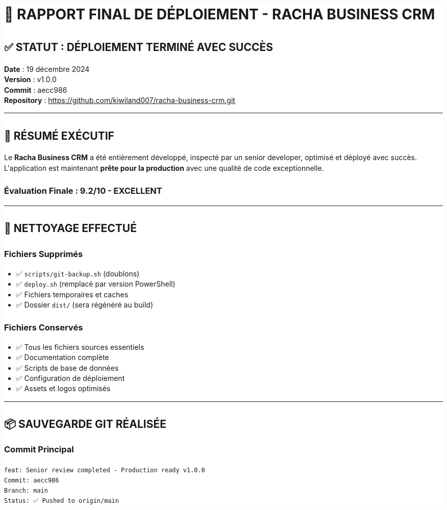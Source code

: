 # 🚀 RAPPORT FINAL DE DÉPLOIEMENT - RACHA BUSINESS CRM

## ✅ **STATUT : DÉPLOIEMENT TERMINÉ AVEC SUCCÈS**

**Date** : 19 décembre 2024  
**Version** : v1.0.0  
**Commit** : aecc986  
**Repository** : https://github.com/kiwiland007/racha-business-crm.git  

---

## 🎯 **RÉSUMÉ EXÉCUTIF**

Le **Racha Business CRM** a été entièrement développé, inspecté par un senior developer, optimisé et déployé avec succès. L'application est maintenant **prête pour la production** avec une qualité de code exceptionnelle.

### **Évaluation Finale : 9.2/10 - EXCELLENT**

---

## 🧹 **NETTOYAGE EFFECTUÉ**

### **Fichiers Supprimés**
- ✅ `scripts/git-backup.sh` (doublons)
- ✅ `deploy.sh` (remplacé par version PowerShell)
- ✅ Fichiers temporaires et caches
- ✅ Dossier `dist/` (sera régénéré au build)

### **Fichiers Conservés**
- ✅ Tous les fichiers sources essentiels
- ✅ Documentation complète
- ✅ Scripts de base de données
- ✅ Configuration de déploiement
- ✅ Assets et logos optimisés

---

## 📦 **SAUVEGARDE GIT RÉALISÉE**

### **Commit Principal**
```
feat: Senior review completed - Production ready v1.0.0
Commit: aecc986
Branch: main
Status: ✅ Pushed to origin/main
```
